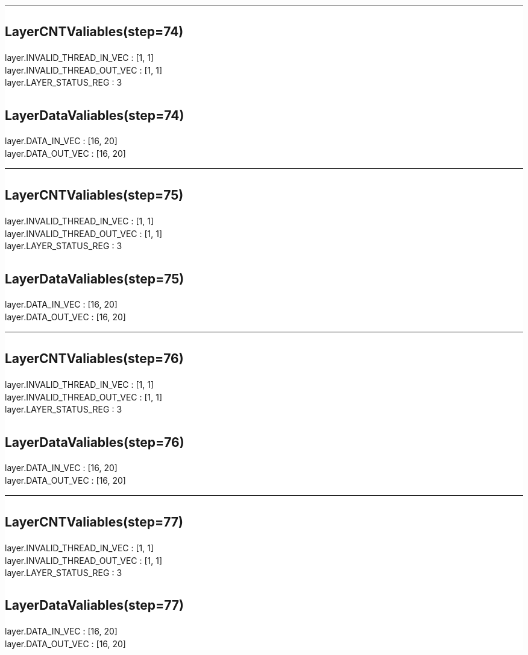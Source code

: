 ***

## LayerCNTValiables(step=74)  

layer.INVALID_THREAD_IN_VEC : [1, 1]  
layer.INVALID_THREAD_OUT_VEC : [1, 1]  
layer.LAYER_STATUS_REG : 3  

## LayerDataValiables(step=74)  

layer.DATA_IN_VEC : [16, 20]  
layer.DATA_OUT_VEC : [16, 20]  

***

## LayerCNTValiables(step=75)  

layer.INVALID_THREAD_IN_VEC : [1, 1]  
layer.INVALID_THREAD_OUT_VEC : [1, 1]  
layer.LAYER_STATUS_REG : 3  

## LayerDataValiables(step=75)  

layer.DATA_IN_VEC : [16, 20]  
layer.DATA_OUT_VEC : [16, 20]  

***

## LayerCNTValiables(step=76)  

layer.INVALID_THREAD_IN_VEC : [1, 1]  
layer.INVALID_THREAD_OUT_VEC : [1, 1]  
layer.LAYER_STATUS_REG : 3  

## LayerDataValiables(step=76)  

layer.DATA_IN_VEC : [16, 20]  
layer.DATA_OUT_VEC : [16, 20]  

***

## LayerCNTValiables(step=77)  

layer.INVALID_THREAD_IN_VEC : [1, 1]  
layer.INVALID_THREAD_OUT_VEC : [1, 1]  
layer.LAYER_STATUS_REG : 3  

## LayerDataValiables(step=77)  

layer.DATA_IN_VEC : [16, 20]  
layer.DATA_OUT_VEC : [16, 20]  
